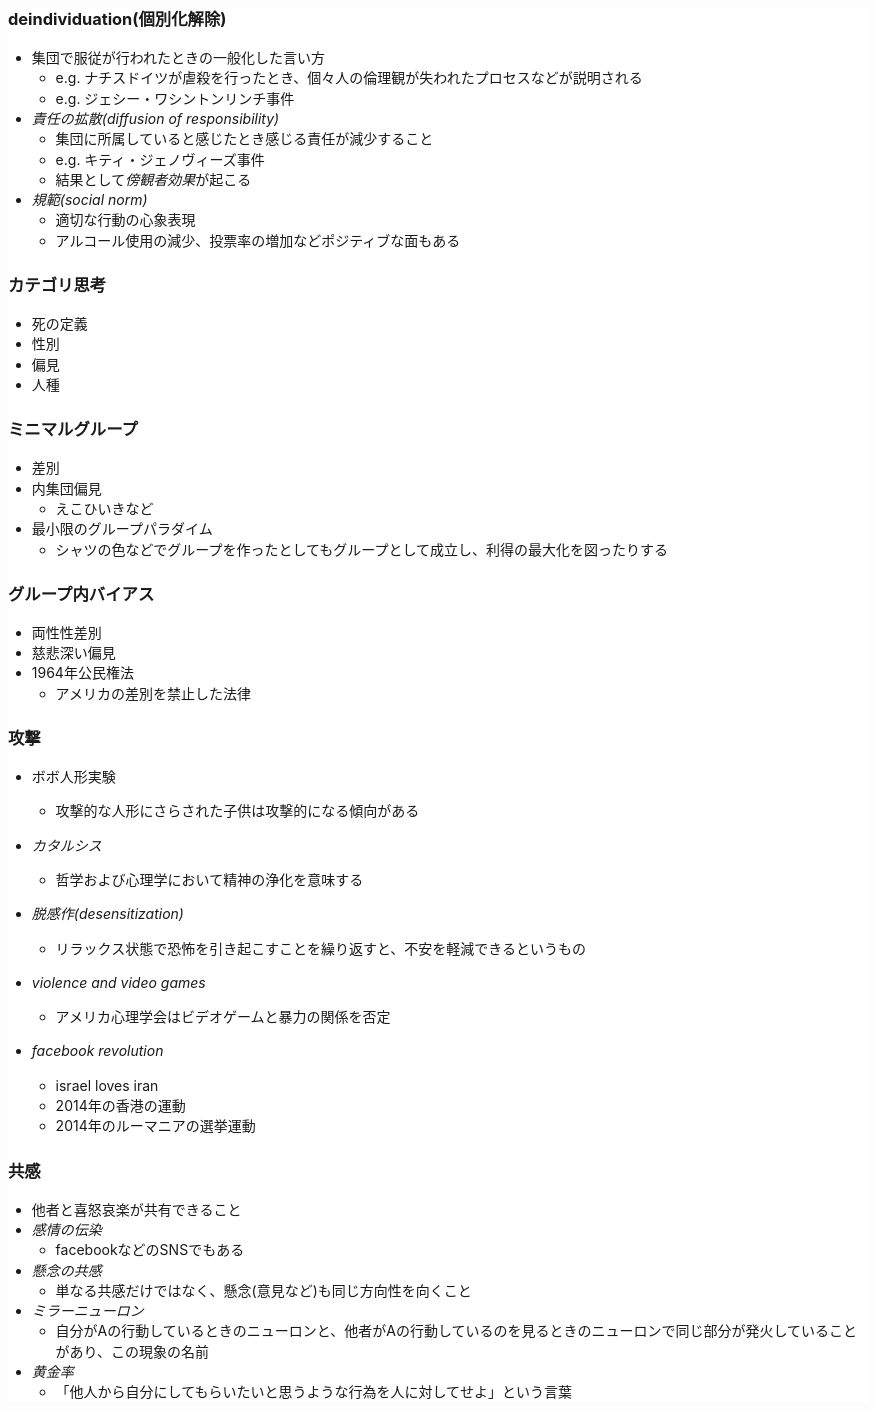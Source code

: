 ### deindividuation(個別化解除)
 - 集団で服従が行われたときの一般化した言い方
   - e.g. ナチスドイツが虐殺を行ったとき、個々人の倫理観が失われたプロセスなどが説明される
   - e.g. ジェシー・ワシントンリンチ事件
 - *責任の拡散(diffusion of responsibility)*
   - 集団に所属していると感じたとき感じる責任が減少すること
   - e.g. キティ・ジェノヴィーズ事件
   - 結果として*傍観者効果*が起こる
 - *規範(social norm)*
   - 適切な行動の心象表現
   - アルコール使用の減少、投票率の増加などポジティブな面もある

### カテゴリ思考
 - 死の定義
 - 性別
 - 偏見
 - 人種

### ミニマルグループ
 - 差別
 - 内集団偏見
   - えこひいきなど
 - 最小限のグループパラダイム
   - シャツの色などでグループを作ったとしてもグループとして成立し、利得の最大化を図ったりする

### グループ内バイアス
 - 両性性差別
 - 慈悲深い偏見
 - 1964年公民権法
   - アメリカの差別を禁止した法律

### 攻撃
 - ボボ人形実験
   - 攻撃的な人形にさらされた子供は攻撃的になる傾向がある
 - *カタルシス*
   - 哲学および心理学において精神の浄化を意味する
 - *脱感作(desensitization)*
   - リラックス状態で恐怖を引き起こすことを繰り返すと、不安を軽減できるというもの
 - *violence and video games*
   - アメリカ心理学会はビデオゲームと暴力の関係を否定

 - *facebook revolution*
   - israel loves iran
   - 2014年の香港の運動
   - 2014年のルーマニアの選挙運動

### 共感
 - 他者と喜怒哀楽が共有できること
 - *感情の伝染* 
   - facebookなどのSNSでもある
 - *懸念の共感*
   - 単なる共感だけではなく、懸念(意見など)も同じ方向性を向くこと
 - *ミラーニューロン*
   - 自分がAの行動しているときのニューロンと、他者がAの行動しているのを見るときのニューロンで同じ部分が発火していることがあり、この現象の名前
 - *黄金率*
   - 「他人から自分にしてもらいたいと思うような行為を人に対してせよ」という言葉
